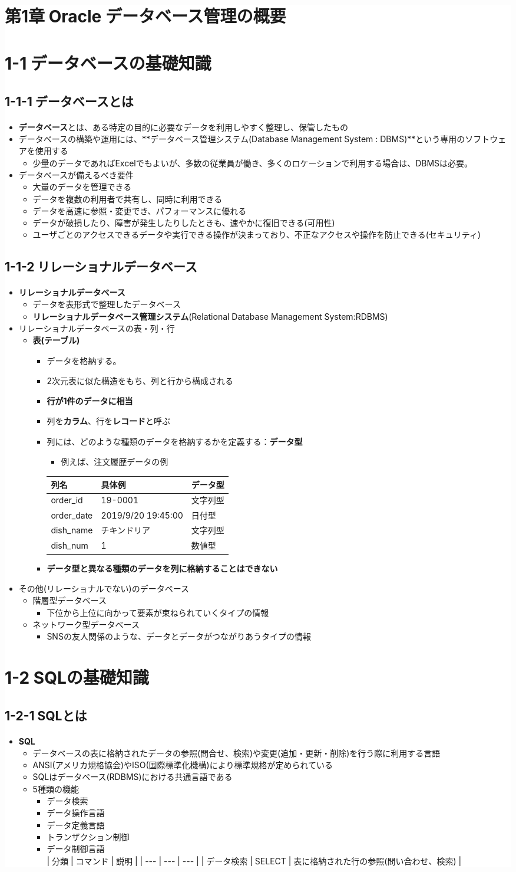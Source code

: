 # 第1章 Oracle データベース管理の概要
# 1-1 データベースの基礎知識
## 1-1-1 データベースとは
- **データベース**とは、ある特定の目的に必要なデータを利用しやすく整理し、保管したもの
- データベースの構築や運用には、**データベース管理システム(Database Management System : DBMS)**という専用のソフトウェアを使用する
    - 少量のデータであればExcelでもよいが、多数の従業員が働き、多くのロケーションで利用する場合は、DBMSは必要。
- データベースが備えるべき要件
    - 大量のデータを管理できる
    - データを複数の利用者で共有し、同時に利用できる
    - データを高速に参照・変更でき、パフォーマンスに優れる
    - データが破損したり、障害が発生したりしたときも、速やかに復旧できる(可用性)
    - ユーザごとのアクセスできるデータや実行できる操作が決まっており、不正なアクセスや操作を防止できる(セキュリティ)
## 1-1-2 リレーショナルデータベース
- **リレーショナルデータベース**
    - データを表形式で整理したデータベース
    - **リレーショナルデータベース管理システム**(Relational Database Management System:RDBMS)
- リレーショナルデータベースの表・列・行
    - **表(テーブル)**
        - データを格納する。
        - 2次元表に似た構造をもち、列と行から構成される
        - **行が1件のデータに相当**
        - 列を**カラム**、行を**レコード**と呼ぶ
        - 列には、どのような種類のデータを格納するかを定義する：**データ型**
            - 例えば、注文履歴データの例

            | 列名 | 具体例 |データ型 |
            | --- | --- | --- |
            | order_id | 19-0001 | 文字列型 |
            | order_date | 2019/9/20 19:45:00 |日付型 |
            | dish_name | チキンドリア | 文字列型 |
            | dish_num | 1 | 数値型 |
        - **データ型と異なる種類のデータを列に格納することはできない**
- その他(リレーショナルでない)のデータベース
    - 階層型データベース
        - 下位から上位に向かって要素が束ねられていくタイプの情報
    - ネットワーク型データベース
        - SNSの友人関係のような、データとデータがつながりあうタイプの情報

# 1-2 SQLの基礎知識
## 1-2-1 SQLとは
- **SQL**
    - データベースの表に格納されたデータの参照(問合せ、検索)や変更(追加・更新・削除)を行う際に利用する言語
    - ANSI(アメリカ規格協会)やISO(国際標準化機構)により標準規格が定められている
    - SQLはデータベース(RDBMS)における共通言語である
    - 5種類の機能
        - データ検索
        - データ操作言語
        - データ定義言語
        - トランザクション制御
        - データ制御言語  
            | 分類 | コマンド | 説明 |
            | --- | --- | --- |
            | データ検索 | SELECT | 表に格納された行の参照(問い合わせ、検索) |